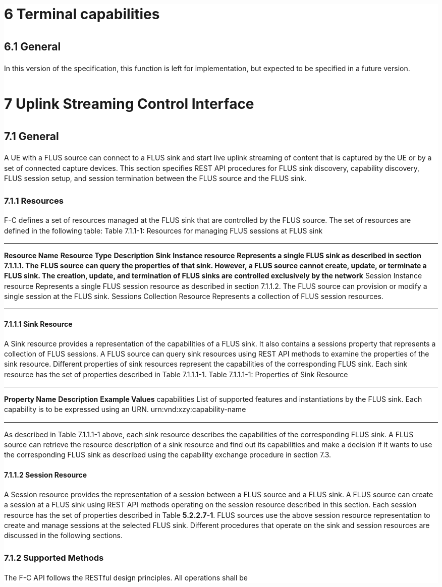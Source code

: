 # 6 Terminal capabilities
## 6.1 General
In this version of the specification, this function is left for
implementation, but expected to be specified in a future version.
# 7 Uplink Streaming Control Interface
## 7.1 General
A UE with a FLUS source can connect to a FLUS sink and start live uplink
streaming of content that is captured by the UE or by a set of connected
capture devices. This section specifies REST API procedures for FLUS sink
discovery, capability discovery, FLUS session setup, and session termination
between the FLUS source and the FLUS sink.
### 7.1.1 Resources
F-C defines a set of resources managed at the FLUS sink that are controlled by
the FLUS source. The set of resources are defined in the following table:
Table 7.1.1-1: Resources for managing FLUS sessions at FLUS sink
* * *
**Resource Name** **Resource Type** **Description** **Sink** **Instance
resource** **Represents a single FLUS sink as described in section 7.1.1.1.
The FLUS source can query the properties of that sink. However, a FLUS source
cannot create, update, or terminate a FLUS sink. The creation, update, and
termination of FLUS sinks are controlled exclusively by the network** Session
Instance resource Represents a single FLUS session resource as described in
section 7.1.1.2. The FLUS source can provision or modify a single session at
the FLUS sink. Sessions Collection Resource Represents a collection of FLUS
session resources.
* * *
#### 7.1.1.1 Sink Resource
A Sink resource provides a representation of the capabilities of a FLUS sink.
It also contains a sessions property that represents a collection of FLUS
sessions. A FLUS source can query sink resources using REST API methods to
examine the properties of the sink resource. Different properties of sink
resources represent the capabilities of the corresponding FLUS sink.
Each sink resource has the set of properties described in Table 7.1.1.1-1.
Table 7.1.1.1-1: Properties of Sink Resource
* * *
**Property Name** **Description** **Example Values** capabilities List of
supported features and instantiations by the FLUS sink. Each capability is to
be expressed using an URN. urn:vnd:xzy:capability-name
* * *
As described in Table 7.1.1.1-1 above, each sink resource describes the
capabilities of the corresponding FLUS sink. A FLUS source can retrieve the
resource description of a sink resource and find out its capabilities and make
a decision if it wants to use the corresponding FLUS sink as described using
the capability exchange procedure in section 7.3.
#### 7.1.1.2 Session Resource
A Session resource provides the representation of a session between a FLUS
source and a FLUS sink. A FLUS source can create a session at a FLUS sink
using REST API methods operating on the session resource described in this
section.
Each session resource has the set of properties described in Table
**5.2.2.7-1**.
FLUS sources use the above session resource representation to create and
manage sessions at the selected FLUS sink. Different procedures that operate
on the sink and session resources are discussed in the following sections.
### 7.1.2 Supported Methods
The F-C API follows the RESTful design principles. All operations shall be